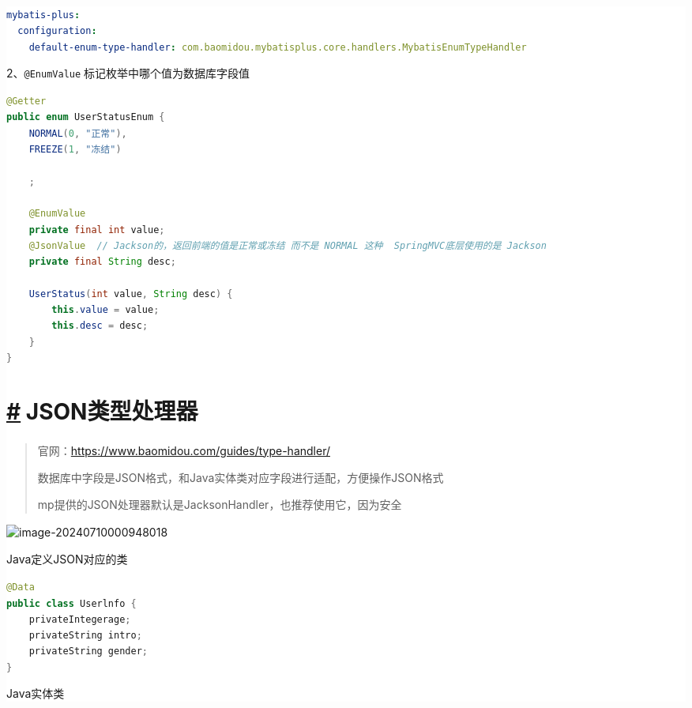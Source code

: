 ```yaml
mybatis-plus:
  configuration:
    default-enum-type-handler: com.baomidou.mybatisplus.core.handlers.MybatisEnumTypeHandler
```

2、`@EnumValue` 标记枚举中哪个值为数据库字段值

```java
@Getter
public enum UserStatusEnum {
    NORMAL(0, "正常"),
    FREEZE(1, "冻结")

    ;
    
    @EnumValue
    private final int value;
    @JsonValue	// Jackson的，返回前端的值是正常或冻结 而不是 NORMAL 这种	SpringMVC底层使用的是 Jackson
    private final String desc;

    UserStatus(int value, String desc) {
        this.value = value;
        this.desc = desc;
    }
}
```





# [#](#JSON类型处理器) JSON类型处理器

> 官网：https://www.baomidou.com/guides/type-handler/
>
> 数据库中字段是JSON格式，和Java实体类对应字段进行适配，方便操作JSON格式
>
> mp提供的JSON处理器默认是JacksonHandler，也推荐使用它，因为安全

![image-20240710000948018](https://img2023.cnblogs.com/blog/2421736/202407/2421736-20240710000947224-1996251113.png)



Java定义JSON对应的类

```java
@Data
public class Userlnfo {
    privateIntegerage;
    privateString intro;
    privateString gender;
}
```

Java实体类
